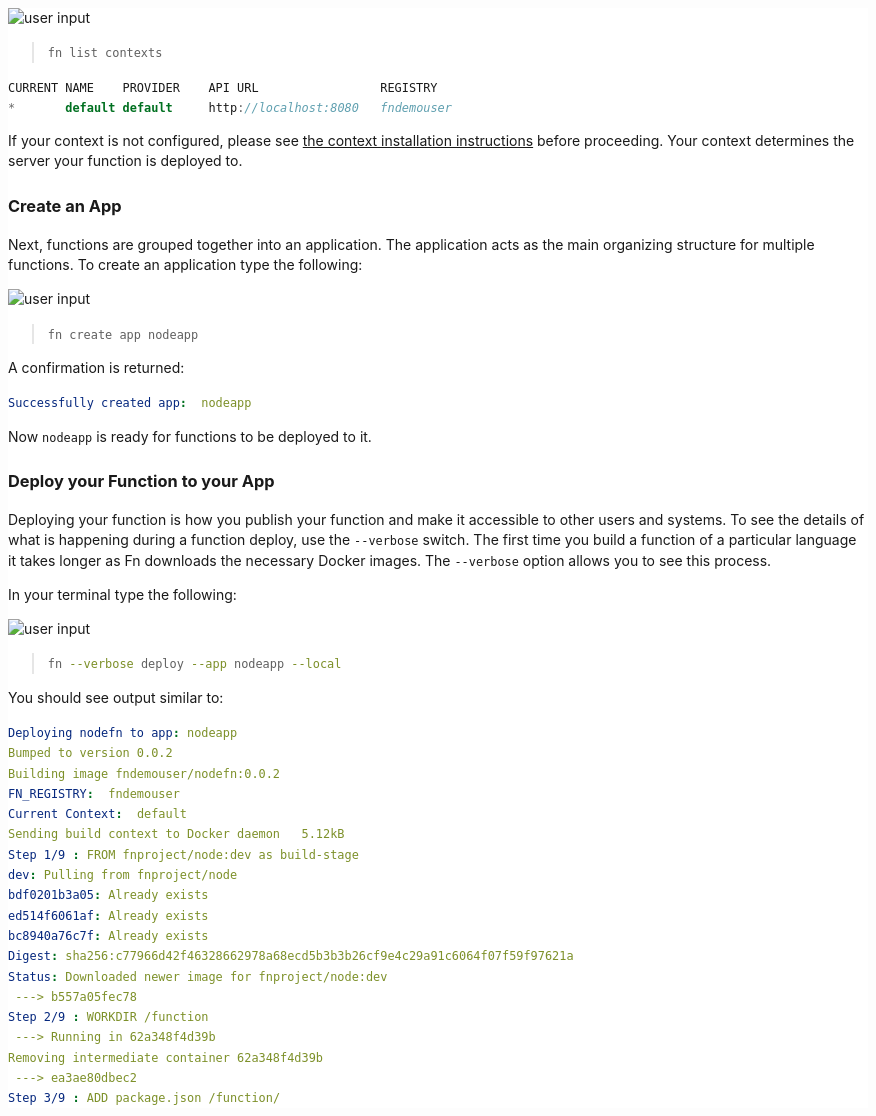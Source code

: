 ![user input](images/userinput.png)
>```sh
> fn list contexts
>```

```cs
CURRENT	NAME	PROVIDER	API URL			        REGISTRY
*       default	default		http://localhost:8080	fndemouser
```

If your context is not configured, please see [the context installation instructions](https://github.com/fnproject/tutorials/blob/master/install/README.md#configure-your-context) before proceeding. Your context determines the server your function is deployed to.

### Create an App
Next, functions are grouped together into an application. The application acts as the main organizing structure for multiple functions. To create an application type the following:

![user input](images/userinput.png)
>```sh
> fn create app nodeapp
>``` 

A confirmation is returned:

```yaml
Successfully created app:  nodeapp
```

Now `nodeapp` is ready for functions to be deployed to it.

### Deploy your Function to your App
Deploying your function is how you publish your function and make it accessible
to other users and systems. To see the details of what is happening during a
function deploy,  use the `--verbose` switch.  The first time you build a
function of a particular language it takes longer as Fn downloads the necessary
Docker images. The `--verbose` option allows you to see this process.

In your terminal type the following:

![user input](images/userinput.png)
>```sh
> fn --verbose deploy --app nodeapp --local
>```

You should see output similar to:

```yaml
Deploying nodefn to app: nodeapp
Bumped to version 0.0.2
Building image fndemouser/nodefn:0.0.2 
FN_REGISTRY:  fndemouser
Current Context:  default
Sending build context to Docker daemon   5.12kB
Step 1/9 : FROM fnproject/node:dev as build-stage
dev: Pulling from fnproject/node
bdf0201b3a05: Already exists 
ed514f6061af: Already exists 
bc8940a76c7f: Already exists 
Digest: sha256:c77966d42f46328662978a68ecd5b3b3b26cf9e4c29a91c6064f07f59f97621a
Status: Downloaded newer image for fnproject/node:dev
 ---> b557a05fec78
Step 2/9 : WORKDIR /function
 ---> Running in 62a348f4d39b
Removing intermediate container 62a348f4d39b
 ---> ea3ae80dbec2
Step 3/9 : ADD package.json /function/
```